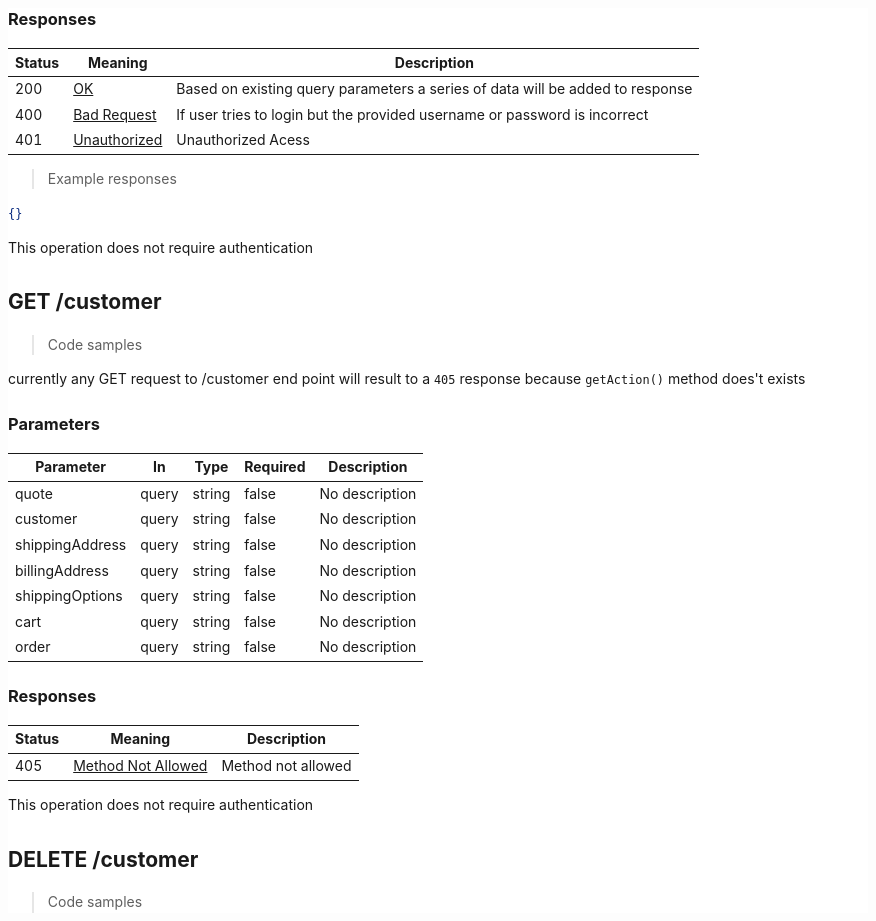 

### Responses

Status|Meaning|Description
---|---|---|
200|[OK](https://tools.ietf.org/html/rfc7231#section-6.3.1)|Based on existing query parameters a series of data will be added to response
400|[Bad Request](https://tools.ietf.org/html/rfc7231#section-6.5.1)|If user tries to login but the provided username or password is incorrect
401|[Unauthorized](https://tools.ietf.org/html/rfc7235#section-3.1)|Unauthorized Acess

> Example responses

````json
{}
````
<aside class="success">
This operation does not require authentication
</aside>

## GET /customer

> Code samples

currently any GET request to /customer end point will result to a `405` response because `getAction()` method does't exists

### Parameters

Parameter|In|Type|Required|Description
---|---|---|---|---|
quote|query|string|false|No description
customer|query|string|false|No description
shippingAddress|query|string|false|No description
billingAddress|query|string|false|No description
shippingOptions|query|string|false|No description
cart|query|string|false|No description
order|query|string|false|No description



### Responses

Status|Meaning|Description
---|---|---|
405|[Method Not Allowed](https://tools.ietf.org/html/rfc7231#section-6.5.5)|Method not allowed

<aside class="success">
This operation does not require authentication
</aside>

## DELETE /customer

> Code samples
